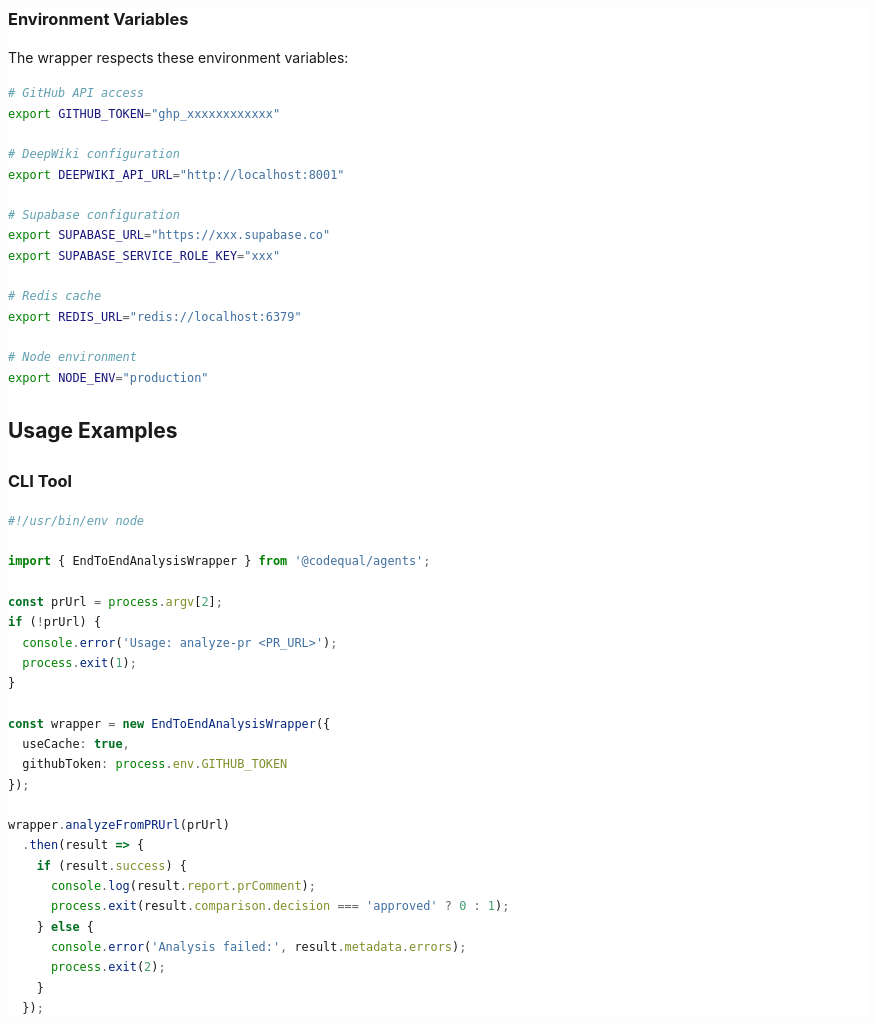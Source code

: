 ### Environment Variables

The wrapper respects these environment variables:

```bash
# GitHub API access
export GITHUB_TOKEN="ghp_xxxxxxxxxxxx"

# DeepWiki configuration
export DEEPWIKI_API_URL="http://localhost:8001"

# Supabase configuration
export SUPABASE_URL="https://xxx.supabase.co"
export SUPABASE_SERVICE_ROLE_KEY="xxx"

# Redis cache
export REDIS_URL="redis://localhost:6379"

# Node environment
export NODE_ENV="production"
```

## Usage Examples

### CLI Tool

```typescript
#!/usr/bin/env node

import { EndToEndAnalysisWrapper } from '@codequal/agents';

const prUrl = process.argv[2];
if (!prUrl) {
  console.error('Usage: analyze-pr <PR_URL>');
  process.exit(1);
}

const wrapper = new EndToEndAnalysisWrapper({
  useCache: true,
  githubToken: process.env.GITHUB_TOKEN
});

wrapper.analyzeFromPRUrl(prUrl)
  .then(result => {
    if (result.success) {
      console.log(result.report.prComment);
      process.exit(result.comparison.decision === 'approved' ? 0 : 1);
    } else {
      console.error('Analysis failed:', result.metadata.errors);
      process.exit(2);
    }
  });
```
